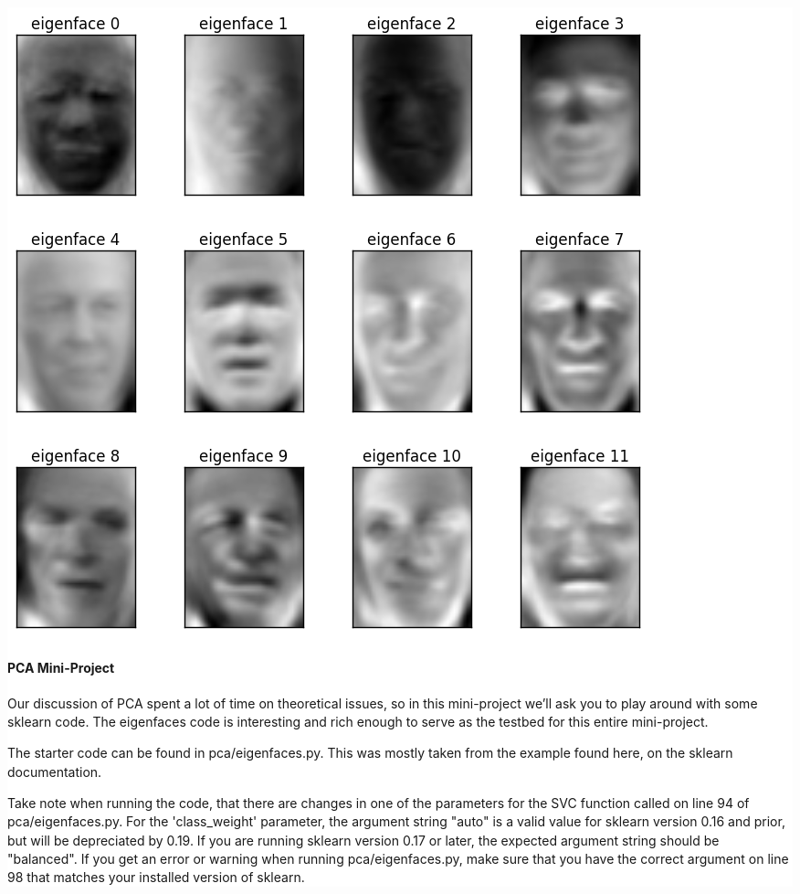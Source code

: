 ![png](images/output_4_2.png)


#### PCA Mini-Project

Our discussion of PCA spent a lot of time on theoretical issues, so in this mini-project we’ll ask you to play around with some sklearn code. The eigenfaces code is interesting and rich enough to serve as the testbed for this entire mini-project.

The starter code can be found in pca/eigenfaces.py. This was mostly taken from the example found here, on the sklearn documentation.

Take note when running the code, that there are changes in one of the parameters for the SVC function called on line 94 of pca/eigenfaces.py. For the 'class_weight' parameter, the argument string "auto" is a valid value for sklearn version 0.16 and prior, but will be depreciated by 0.19. If you are running sklearn version 0.17 or later, the expected argument string should be "balanced". If you get an error or warning when running pca/eigenfaces.py, make sure that you have the correct argument on line 98 that matches your installed version of sklearn.
